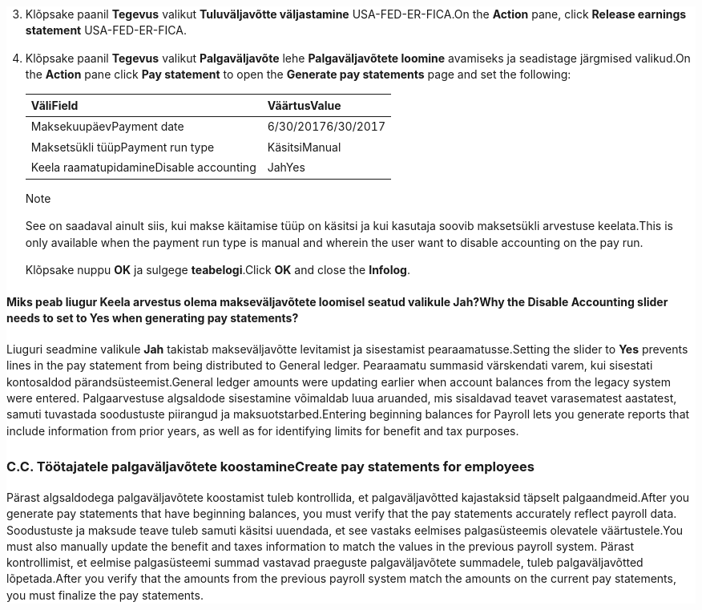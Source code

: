 3. <span data-ttu-id="5c064-185">Klõpsake paanil **Tegevus** valikut **Tuluväljavõtte väljastamine** USA-FED-ER-FICA.</span><span class="sxs-lookup"><span data-stu-id="5c064-185">On the **Action** pane, click **Release earnings statement** USA-FED-ER-FICA.</span></span>
4. <span data-ttu-id="5c064-186">Klõpsake paanil **Tegevus** valikut **Palgaväljavõte** lehe **Palgaväljavõtete loomine** avamiseks ja seadistage järgmised valikud.</span><span class="sxs-lookup"><span data-stu-id="5c064-186">On the **Action** pane click **Pay statement** to open the **Generate pay statements** page and set the following:</span></span>

    | <span data-ttu-id="5c064-187">Väli</span><span class="sxs-lookup"><span data-stu-id="5c064-187">Field</span></span>              | <span data-ttu-id="5c064-188">Väärtus</span><span class="sxs-lookup"><span data-stu-id="5c064-188">Value</span></span>     |
    |--------------------|-----------|
    | <span data-ttu-id="5c064-189">Maksekuupäev</span><span class="sxs-lookup"><span data-stu-id="5c064-189">Payment date</span></span>       | <span data-ttu-id="5c064-190">6/30/2017</span><span class="sxs-lookup"><span data-stu-id="5c064-190">6/30/2017</span></span> |
    | <span data-ttu-id="5c064-191">Maksetsükli tüüp</span><span class="sxs-lookup"><span data-stu-id="5c064-191">Payment run type</span></span>   | <span data-ttu-id="5c064-192">Käsitsi</span><span class="sxs-lookup"><span data-stu-id="5c064-192">Manual</span></span>    |
    | <span data-ttu-id="5c064-193">Keela raamatupidamine</span><span class="sxs-lookup"><span data-stu-id="5c064-193">Disable accounting</span></span> |   <span data-ttu-id="5c064-194">Jah</span><span class="sxs-lookup"><span data-stu-id="5c064-194">Yes</span></span>     |

    > [!NOTE] 
    > <span data-ttu-id="5c064-195">See on saadaval ainult siis, kui makse käitamise tüüp on käsitsi ja kui kasutaja soovib maksetsükli arvestuse keelata.</span><span class="sxs-lookup"><span data-stu-id="5c064-195">This is only available when the payment run type is manual and wherein the user want to disable accounting on the pay run.</span></span>

    <span data-ttu-id="5c064-196">Klõpsake nuppu **OK** ja sulgege **teabelogi**.</span><span class="sxs-lookup"><span data-stu-id="5c064-196">Click **OK** and close the **Infolog**.</span></span>

#### <a name="why-the-disable-accounting-slider-needs-to-set-to-yes-when-generating-pay-statements"></a><span data-ttu-id="5c064-197">Miks peab liugur Keela arvestus olema makseväljavõtete loomisel seatud valikule Jah?</span><span class="sxs-lookup"><span data-stu-id="5c064-197">Why the Disable Accounting slider needs to set to Yes when generating pay statements?</span></span>

<span data-ttu-id="5c064-198">Liuguri seadmine valikule **Jah** takistab makseväljavõtte levitamist ja sisestamist pearaamatusse.</span><span class="sxs-lookup"><span data-stu-id="5c064-198">Setting the slider to **Yes** prevents lines in the pay statement from being distributed to General ledger.</span></span> <span data-ttu-id="5c064-199">Pearaamatu summasid värskendati varem, kui sisestati kontosaldod pärandsüsteemist.</span><span class="sxs-lookup"><span data-stu-id="5c064-199">General ledger amounts were updating earlier when account balances from the legacy system were entered.</span></span> <span data-ttu-id="5c064-200">Palgaarvestuse algsaldode sisestamine võimaldab luua aruanded, mis sisaldavad teavet varasematest aastatest, samuti tuvastada soodustuste piirangud ja maksuotstarbed.</span><span class="sxs-lookup"><span data-stu-id="5c064-200">Entering beginning balances for Payroll lets you generate reports that include information from prior years, as well as for identifying limits for benefit and tax purposes.</span></span>

### <a name="c-create-pay-statements-for-employees"></a><span data-ttu-id="5c064-201">C.</span><span class="sxs-lookup"><span data-stu-id="5c064-201">C.</span></span> <span data-ttu-id="5c064-202">Töötajatele palgaväljavõtete koostamine</span><span class="sxs-lookup"><span data-stu-id="5c064-202">Create pay statements for employees</span></span>

<span data-ttu-id="5c064-203">Pärast algsaldodega palgaväljavõtete koostamist tuleb kontrollida, et palgaväljavõtted kajastaksid täpselt palgaandmeid.</span><span class="sxs-lookup"><span data-stu-id="5c064-203">After you generate pay statements that have beginning balances, you must verify that the pay statements accurately reflect payroll data.</span></span> <span data-ttu-id="5c064-204">Soodustuste ja maksude teave tuleb samuti käsitsi uuendada, et see vastaks eelmises palgasüsteemis olevatele väärtustele.</span><span class="sxs-lookup"><span data-stu-id="5c064-204">You must also manually update the benefit and taxes information to match the values in the previous payroll system.</span></span> <span data-ttu-id="5c064-205">Pärast kontrollimist, et eelmise palgasüsteemi summad vastavad praeguste palgaväljavõtete summadele, tuleb palgaväljavõtted lõpetada.</span><span class="sxs-lookup"><span data-stu-id="5c064-205">After you verify that the amounts from the previous payroll system match the amounts on the current pay statements, you must finalize the pay statements.</span></span>
